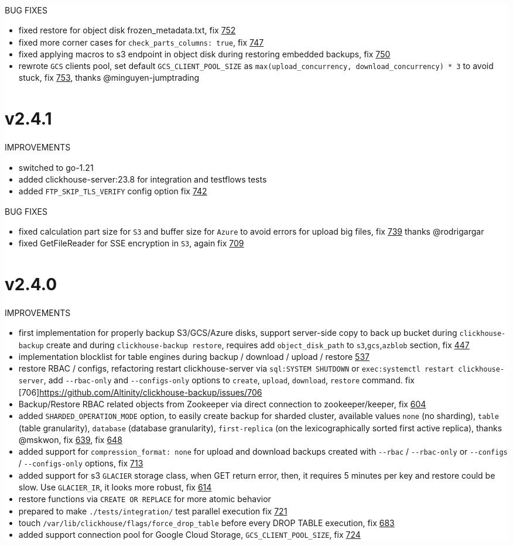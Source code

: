 BUG FIXES
- fixed restore for object disk frozen_metadata.txt, fix [752](https://github.com/Altinity/clickhouse-backup/issues/752)
- fixed more corner cases for `check_parts_columns: true`, fix [747](https://github.com/Altinity/clickhouse-backup/issues/747)
- fixed applying macros to s3 endpoint in object disk during restoring embedded backups, fix [750](https://github.com/Altinity/clickhouse-backup/issues/750)
- rewrote `GCS` clients pool, set default `GCS_CLIENT_POOL_SIZE` as `max(upload_concurrency, download_concurrency) * 3` to avoid stuck, fix [753](https://github.com/Altinity/clickhouse-backup/pull/753), thanks @minguyen-jumptrading

# v2.4.1
IMPROVEMENTS
- switched to go-1.21
- added clickhouse-server:23.8 for integration and testflows tests
- added `FTP_SKIP_TLS_VERIFY` config option fix [742](https://github.com/Altinity/clickhouse-backup/issues/742)

BUG FIXES
- fixed calculation part size for `S3` and buffer size for `Azure` to avoid errors for upload big files, fix [739](https://github.com/Altinity/clickhouse-backup/issues/739) thanks @rodrigargar
- fixed GetFileReader for SSE encryption in `S3`, again fix [709](https://github.com/Altinity/clickhouse-backup/issues/709)

# v2.4.0
IMPROVEMENTS
- first implementation for properly backup S3/GCS/Azure disks, support server-side copy to back up bucket during `clickhouse-backup` create and during `clickhouse-backup restore`, requires add `object_disk_path` to `s3`,`gcs`,`azblob` section, fix [447](https://github.com/Altinity/clickhouse-backup/issues/447)
- implementation blocklist for table engines during backup / download / upload / restore [537](https://github.com/Altinity/clickhouse-backup/issues/537)
- restore RBAC / configs, refactoring restart clickhouse-server via `sql:SYSTEM SHUTDOWN` or `exec:systemctl restart clickhouse-server`, add `--rbac-only` and `--configs-only` options to `create`, `upload`, `download`, `restore` command. fix [706]https://github.com/Altinity/clickhouse-backup/issues/706
- Backup/Restore RBAC related objects from Zookeeper via direct connection to zookeeper/keeper, fix [604](https://github.com/Altinity/clickhouse-backup/issues/604)
- added `SHARDED_OPERATION_MODE` option, to easily create backup for sharded cluster, available values `none` (no sharding), `table` (table granularity), `database` (database granularity), `first-replica` (on the lexicographically sorted first active replica), thanks @mskwon, fix [639](https://github.com/Altinity/clickhouse-backup/issues/639), fix [648](https://github.com/Altinity/clickhouse-backup/pull/648)
- added support for `compression_format: none` for upload and download backups created with `--rbac` / `--rbac-only` or `--configs` / `--configs-only` options, fix [713](https://github.com/Altinity/clickhouse-backup/issues/713)
- added support for s3 `GLACIER` storage class, when GET return error, then, it requires 5 minutes per key and restore could be slow. Use `GLACIER_IR`, it looks more robust, fix [614](https://github.com/Altinity/clickhouse-backup/issues/614)
- restore functions via `CREATE OR REPLACE` for more atomic behavior
- prepared to make `./tests/integration/` test parallel execution fix [721](https://github.com/Altinity/clickhouse-backup/issues/721)
- touch `/var/lib/clickhouse/flags/force_drop_table` before every DROP TABLE execution, fix [683](https://github.com/Altinity/clickhouse-backup/issues/683)
- added support connection pool for Google Cloud Storage, `GCS_CLIENT_POOL_SIZE`, fix [724](https://github.com/Altinity/clickhouse-backup/issues/724)
